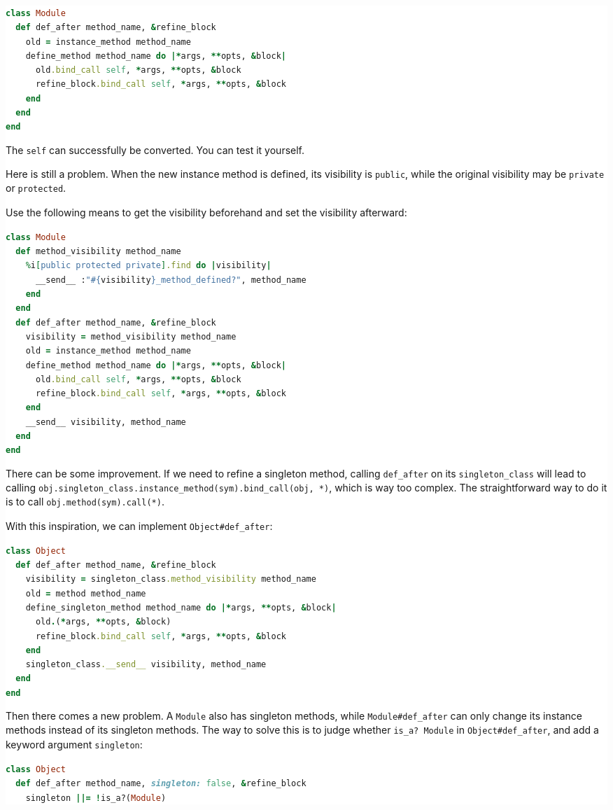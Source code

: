 ```ruby
class Module
  def def_after method_name, &refine_block
    old = instance_method method_name
    define_method method_name do |*args, **opts, &block|
      old.bind_call self, *args, **opts, &block
      refine_block.bind_call self, *args, **opts, &block
    end
  end
end
```
The `self` can successfully be converted. You can test it yourself.

Here is still a problem. When the new instance method is defined,
its visibility is `public`, while the original visibility may be
`private` or `protected`.

Use the following means to get the visibility beforehand and set
the visibility afterward:
```ruby
class Module
  def method_visibility method_name
    %i[public protected private].find do |visibility|
      __send__ :"#{visibility}_method_defined?", method_name
    end
  end
  def def_after method_name, &refine_block
    visibility = method_visibility method_name
    old = instance_method method_name
    define_method method_name do |*args, **opts, &block|
      old.bind_call self, *args, **opts, &block
      refine_block.bind_call self, *args, **opts, &block
    end
    __send__ visibility, method_name
  end
end
```
There can be some improvement. If we need to refine a singleton
method, calling `def_after` on its `singleton_class` will lead to
calling `obj.singleton_class.instance_method(sym).bind_call(obj, *)`,
which is way too complex. The straightforward way to do it is to call
`obj.method(sym).call(*)`.

With this inspiration, we can implement `Object#def_after`:
```ruby
class Object
  def def_after method_name, &refine_block
    visibility = singleton_class.method_visibility method_name
    old = method method_name
    define_singleton_method method_name do |*args, **opts, &block|
      old.(*args, **opts, &block)
      refine_block.bind_call self, *args, **opts, &block
    end
    singleton_class.__send__ visibility, method_name
  end
end
```
Then there comes a new problem. A `Module` also has singleton
methods, while `Module#def_after` can only change its instance
methods instead of its singleton methods.
The way to solve this is to judge whether `is_a? Module` in
`Object#def_after`, and add a keyword argument `singleton`:
```ruby
class Object
  def def_after method_name, singleton: false, &refine_block
    singleton ||= !is_a?(Module)
```